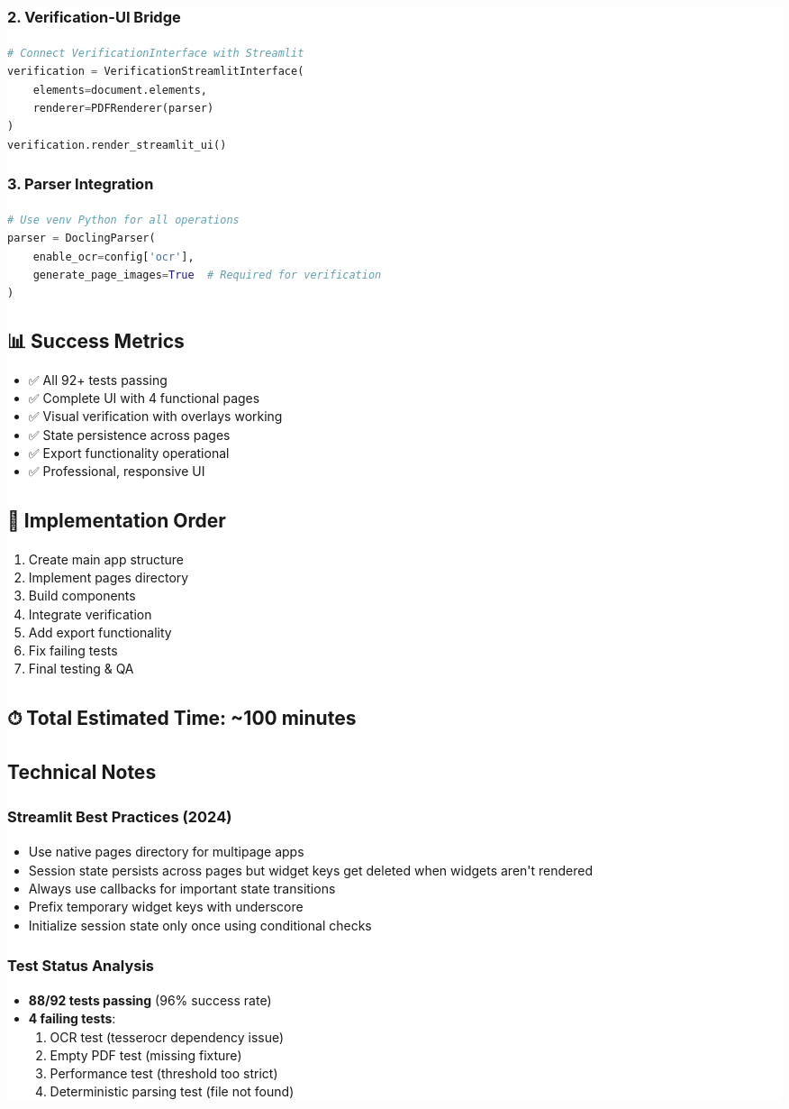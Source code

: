 ### 2. Verification-UI Bridge
```python
# Connect VerificationInterface with Streamlit
verification = VerificationStreamlitInterface(
    elements=document.elements,
    renderer=PDFRenderer(parser)
)
verification.render_streamlit_ui()
```

### 3. Parser Integration
```python
# Use venv Python for all operations
parser = DoclingParser(
    enable_ocr=config['ocr'],
    generate_page_images=True  # Required for verification
)
```

## 📊 Success Metrics
- ✅ All 92+ tests passing
- ✅ Complete UI with 4 functional pages
- ✅ Visual verification with overlays working
- ✅ State persistence across pages
- ✅ Export functionality operational
- ✅ Professional, responsive UI

## 🚀 Implementation Order
1. Create main app structure
2. Implement pages directory
3. Build components
4. Integrate verification
5. Add export functionality
6. Fix failing tests
7. Final testing & QA

## ⏱ Total Estimated Time: ~100 minutes

## Technical Notes

### Streamlit Best Practices (2024)
- Use native pages directory for multipage apps
- Session state persists across pages but widget keys get deleted when widgets aren't rendered
- Always use callbacks for important state transitions
- Prefix temporary widget keys with underscore
- Initialize session state only once using conditional checks

### Test Status Analysis
- **88/92 tests passing** (96% success rate)
- **4 failing tests**:
  1. OCR test (tesserocr dependency issue)
  2. Empty PDF test (missing fixture)
  3. Performance test (threshold too strict) 
  4. Deterministic parsing test (file not found)

